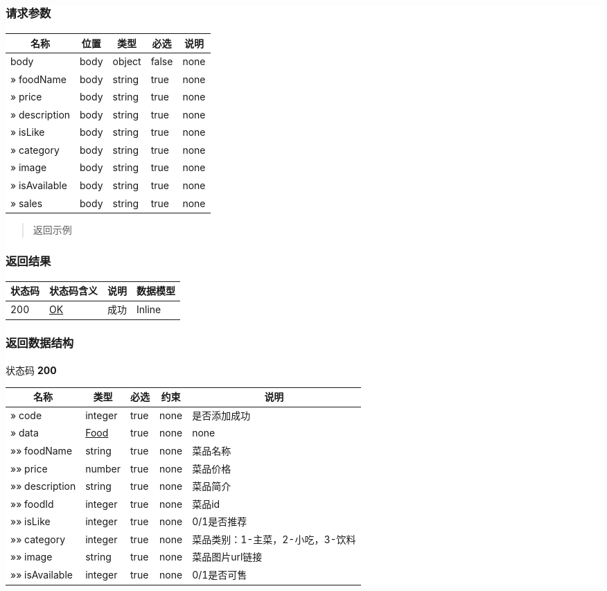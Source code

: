 ### 请求参数

|名称|位置|类型|必选|说明|
|---|---|---|---|---|
|body|body|object|false|none|
|» foodName|body|string|true|none|
|» price|body|string|true|none|
|» description|body|string|true|none|
|» isLike|body|string|true|none|
|» category|body|string|true|none|
|» image|body|string|true|none|
|» isAvailable|body|string|true|none|
|» sales|body|string|true|none|

> 返回示例

### 返回结果

|状态码|状态码含义|说明|数据模型|
|---|---|---|---|
|200|[OK](https://tools.ietf.org/html/rfc7231#section-6.3.1)|成功|Inline|

### 返回数据结构

状态码 **200**

|名称|类型|必选|约束|说明|
|---|---|---|---|---|
|» code|integer|true|none|是否添加成功|
|» data|[Food](#schemafood)|true|none|none|
|»» foodName|string|true|none|菜品名称|
|»» price|number|true|none|菜品价格|
|»» description|string|true|none|菜品简介|
|»» foodId|integer|true|none|菜品id|
|»» isLike|integer|true|none|0/1是否推荐|
|»» category|integer|true|none|菜品类别：1-主菜，2-小吃，3-饮料|
|»» image|string|true|none|菜品图片url链接|
|»» isAvailable|integer|true|none|0/1是否可售|
